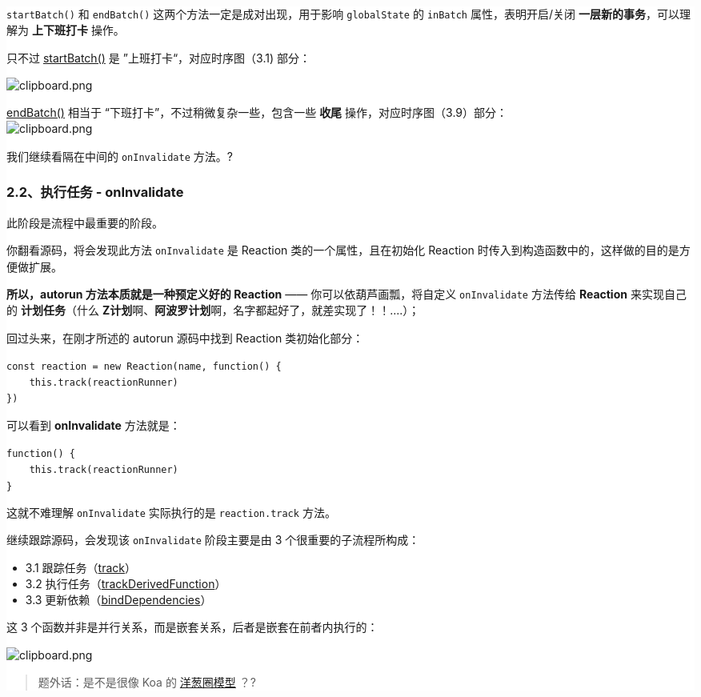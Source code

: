 <p><code>startBatch()</code> 和 <code>endBatch()</code> 这两个方法一定是成对出现，用于影响 <code>globalState</code> 的 <code>inBatch</code> 属性，表明开启/关闭 <strong>一层新的事务</strong>，可以理解为 <strong>上下班打卡</strong> 操作。</p>
<p>只不过 <a href="https://github.com/mobxjs/mobx/blob/3.5.1/src/core/observable.ts#L122" rel="nofollow noreferrer" target="_blank">startBatch()</a> 是 ”上班打卡“，对应时序图（3.1) 部分：</p>
<p><span class="img-wrap"><img data-src="/img/bVbfdD9?w=800&amp;h=88" src="https://static.alili.tech/img/bVbfdD9?w=800&amp;h=88" alt="clipboard.png" title="clipboard.png" style="cursor: pointer;"></span></p>
<p><a href="https://github.com/mobxjs/mobx/blob/3.5.1/src/core/observable.ts#L126" rel="nofollow noreferrer" target="_blank">endBatch()</a> 相当于 “下班打卡”，不过稍微复杂一些，包含一些 <strong>收尾</strong> 操作，对应时序图（3.9）部分：<br><span class="img-wrap"><img data-src="/img/bVbfdEb?w=787&amp;h=82" src="https://static.alili.tech/img/bVbfdEb?w=787&amp;h=82" alt="clipboard.png" title="clipboard.png" style="cursor: pointer;"></span></p>
<p>我们继续看隔在中间的 <code>onInvalidate</code> 方法。?</p>
<h3 id="articleHeader12">2.2、执行任务 - onInvalidate</h3>
<p>此阶段是流程中最重要的阶段。</p>
<p>你翻看源码，将会发现此方法 <code>onInvalidate</code> 是 Reaction 类的一个属性，且在初始化 Reaction 时传入到构造函数中的，这样做的目的是方便做扩展。</p>
<p><strong>所以，autorun 方法本质就是一种预定义好的 Reaction</strong> —— 你可以依葫芦画瓢，将自定义 <code>onInvalidate</code> 方法传给 <strong>Reaction</strong> 来实现自己的 <strong>计划任务</strong>（什么 <strong>Z计划</strong>啊、<strong>阿波罗计划</strong>啊，名字都起好了，就差实现了！！....）；</p>
<p>回过头来，在刚才所述的 autorun 源码中找到 Reaction 类初始化部分：</p>
<div class="widget-codetool" style="display:none;">
      <div class="widget-codetool--inner">
      <span class="selectCode code-tool" data-toggle="tooltip" data-placement="top" title="" data-original-title="全选"></span>
      <span type="button" class="copyCode code-tool" data-toggle="tooltip" data-placement="top" data-clipboard-text="const reaction = new Reaction(name, function() {
    this.track(reactionRunner)
})" title="" data-original-title="复制"></span>
      <span type="button" class="saveToNote code-tool" data-toggle="tooltip" data-placement="top" title="" data-original-title="放进笔记"></span>
      </div>
      </div><pre class="javascript hljs"><code class="js"><span class="hljs-keyword">const</span> reaction = <span class="hljs-keyword">new</span> Reaction(name, <span class="hljs-function"><span class="hljs-keyword">function</span>(<span class="hljs-params"></span>) </span>{
    <span class="hljs-keyword">this</span>.track(reactionRunner)
})</code></pre>
<p>可以看到 <strong>onInvalidate</strong> 方法就是：</p>
<div class="widget-codetool" style="display:none;">
      <div class="widget-codetool--inner">
      <span class="selectCode code-tool" data-toggle="tooltip" data-placement="top" title="" data-original-title="全选"></span>
      <span type="button" class="copyCode code-tool" data-toggle="tooltip" data-placement="top" data-clipboard-text="function() {
    this.track(reactionRunner)
}" title="" data-original-title="复制"></span>
      <span type="button" class="saveToNote code-tool" data-toggle="tooltip" data-placement="top" title="" data-original-title="放进笔记"></span>
      </div>
      </div><pre class="javascript hljs"><code class="js"><span class="hljs-function"><span class="hljs-keyword">function</span>(<span class="hljs-params"></span>) </span>{
    <span class="hljs-keyword">this</span>.track(reactionRunner)
}</code></pre>
<p>这就不难理解 <code>onInvalidate</code> 实际执行的是 <code>reaction.track</code> 方法。</p>
<p>继续跟踪源码，会发现该 <code>onInvalidate</code> 阶段主要是由 3 个很重要的子流程所构成：</p>
<ul>
<li>3.1 跟踪任务（<a href="https://github.com/mobxjs/mobx/blob/3.5.1/src/core/reaction.ts#L112" rel="nofollow noreferrer" target="_blank">track</a>）</li>
<li>3.2 执行任务（<a href="https://github.com/mobxjs/mobx/blob/3.5.1/src/core/derivation.ts#L131" rel="nofollow noreferrer" target="_blank">trackDerivedFunction</a>）</li>
<li>3.3 更新依赖（<a href="https://github.com/mobxjs/mobx/blob/3.5.1/src/core/derivation.ts#L156" rel="nofollow noreferrer" target="_blank">bindDependencies</a>）</li>
</ul>
<p>这 3 个函数并非是并行关系，而是嵌套关系，后者是嵌套在前者内执行的：</p>
<p><span class="img-wrap"><img data-src="/img/bVbfdEc?w=507&amp;h=448" src="https://static.alili.tech/img/bVbfdEc?w=507&amp;h=448" alt="clipboard.png" title="clipboard.png" style="cursor: pointer; display: inline;"></span></p>
<blockquote>题外话：是不是很像 Koa 的 <a href="https://eggjs.org/zh-cn/intro/egg-and-koa.html#middleware" rel="nofollow noreferrer" target="_blank">洋葱圈模型</a> ？?</blockquote>